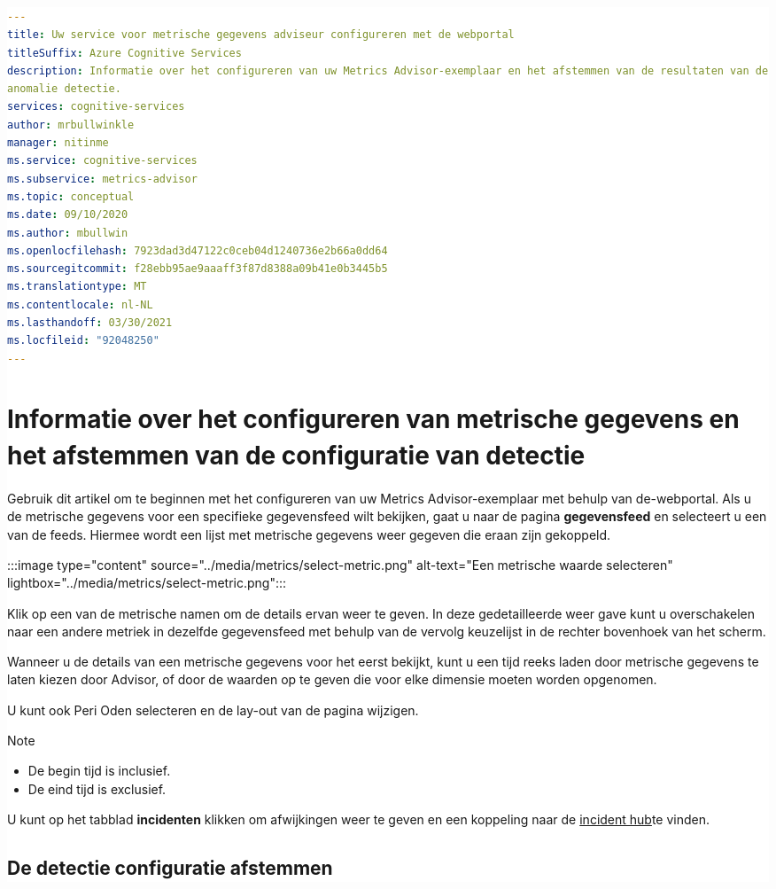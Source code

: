```yaml
---
title: Uw service voor metrische gegevens adviseur configureren met de webportal
titleSuffix: Azure Cognitive Services
description: Informatie over het configureren van uw Metrics Advisor-exemplaar en het afstemmen van de resultaten van de anomalie detectie.
services: cognitive-services
author: mrbullwinkle
manager: nitinme
ms.service: cognitive-services
ms.subservice: metrics-advisor
ms.topic: conceptual
ms.date: 09/10/2020
ms.author: mbullwin
ms.openlocfilehash: 7923dad3d47122c0ceb04d1240736e2b66a0dd64
ms.sourcegitcommit: f28ebb95ae9aaaff3f87d8388a09b41e0b3445b5
ms.translationtype: MT
ms.contentlocale: nl-NL
ms.lasthandoff: 03/30/2021
ms.locfileid: "92048250"
---
```

# <a name="how-to-configure-metrics-and-fine-tune-detecting-configuration"></a>Informatie over het configureren van metrische gegevens en het afstemmen van de configuratie van detectie

Gebruik dit artikel om te beginnen met het configureren van uw Metrics Advisor-exemplaar met behulp van de-webportal. Als u de metrische gegevens voor een specifieke gegevensfeed wilt bekijken, gaat u naar de pagina **gegevensfeed** en selecteert u een van de feeds. Hiermee wordt een lijst met metrische gegevens weer gegeven die eraan zijn gekoppeld.

:::image type="content" source="../media/metrics/select-metric.png" alt-text="Een metrische waarde selecteren" lightbox="../media/metrics/select-metric.png":::

Klik op een van de metrische namen om de details ervan weer te geven. In deze gedetailleerde weer gave kunt u overschakelen naar een andere metriek in dezelfde gegevensfeed met behulp van de vervolg keuzelijst in de rechter bovenhoek van het scherm.

Wanneer u de details van een metrische gegevens voor het eerst bekijkt, kunt u een tijd reeks laden door metrische gegevens te laten kiezen door Advisor, of door de waarden op te geven die voor elke dimensie moeten worden opgenomen. 

U kunt ook Peri Oden selecteren en de lay-out van de pagina wijzigen.

> [!NOTE]
> - De begin tijd is inclusief.
> - De eind tijd is exclusief. 

U kunt op het tabblad **incidenten** klikken om afwijkingen weer te geven en een koppeling naar de [incident hub](diagnose-incident.md)te vinden.

## <a name="tune-the-detecting-configuration"></a>De detectie configuratie afstemmen
